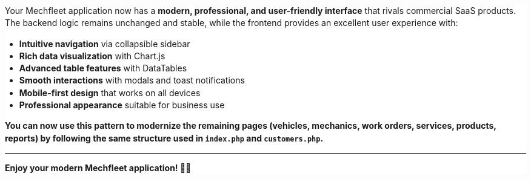 Your Mechfleet application now has a **modern, professional, and user-friendly interface** that rivals commercial SaaS products. The backend logic remains unchanged and stable, while the frontend provides an excellent user experience with:

- **Intuitive navigation** via collapsible sidebar
- **Rich data visualization** with Chart.js
- **Advanced table features** with DataTables
- **Smooth interactions** with modals and toast notifications
- **Mobile-first design** that works on all devices
- **Professional appearance** suitable for business use

**You can now use this pattern to modernize the remaining pages (vehicles, mechanics, work orders, services, products, reports) by following the same structure used in `index.php` and `customers.php`.**

---

**Enjoy your modern Mechfleet application! 🚗💨**
